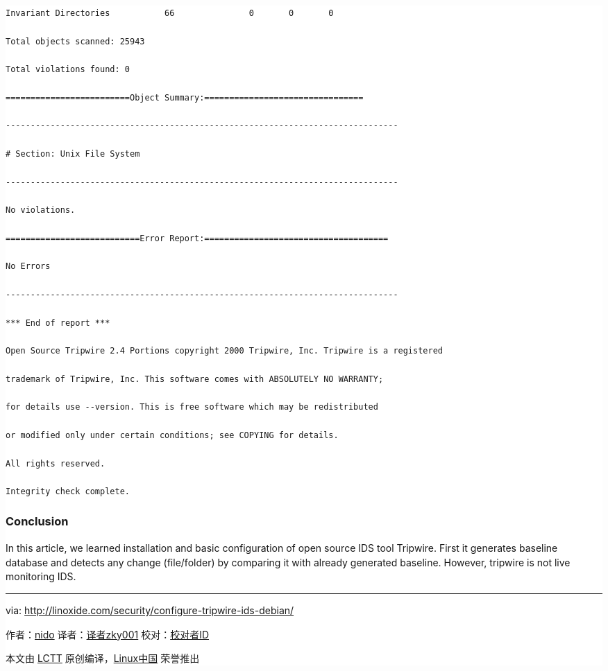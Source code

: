     Invariant Directories           66               0       0       0      
    
    Total objects scanned: 25943
    
    Total violations found: 0
    
    =========================Object Summary:================================
    
    -------------------------------------------------------------------------------
    
    # Section: Unix File System
    
    -------------------------------------------------------------------------------
    
    No violations.
    
    ===========================Error Report:=====================================
    
    No Errors
    
    -------------------------------------------------------------------------------
    
    *** End of report ***
    
    Open Source Tripwire 2.4 Portions copyright 2000 Tripwire, Inc. Tripwire is a registered
    
    trademark of Tripwire, Inc. This software comes with ABSOLUTELY NO WARRANTY;
    
    for details use --version. This is free software which may be redistributed
    
    or modified only under certain conditions; see COPYING for details.
    
    All rights reserved.
    
    Integrity check complete.

### Conclusion ###

In this article, we learned installation and basic configuration of open source IDS tool Tripwire.  First it generates baseline database and detects any change (file/folder) by comparing it with already generated baseline. However, tripwire is not live monitoring IDS.

--------------------------------------------------------------------------------

via: http://linoxide.com/security/configure-tripwire-ids-debian/

作者：[nido][a]
译者：[译者zky001](https://github.com/zky001)
校对：[校对者ID](https://github.com/校对者ID)

本文由 [LCTT](https://github.com/LCTT/TranslateProject) 原创编译，[Linux中国](https://linux.cn/) 荣誉推出

[a]:http://linoxide.com/author/naveeda/
